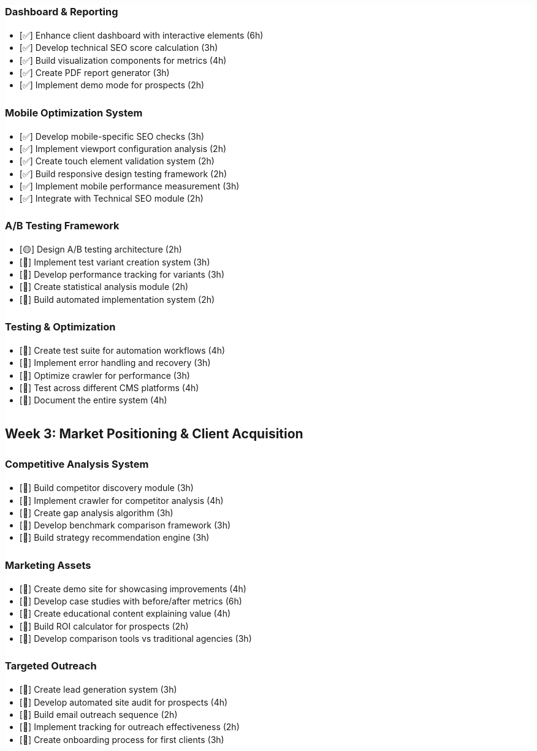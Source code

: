 ### Dashboard & Reporting
- [✅] Enhance client dashboard with interactive elements (6h)
- [✅] Develop technical SEO score calculation (3h)
- [✅] Build visualization components for metrics (4h)
- [✅] Create PDF report generator (3h)
- [✅] Implement demo mode for prospects (2h)

### Mobile Optimization System
- [✅] Develop mobile-specific SEO checks (3h)
- [✅] Implement viewport configuration analysis (2h)
- [✅] Create touch element validation system (2h)
- [✅] Build responsive design testing framework (2h)
- [✅] Implement mobile performance measurement (3h)
- [✅] Integrate with Technical SEO module (2h)

### A/B Testing Framework
- [🟡] Design A/B testing architecture (2h)
- [🔲] Implement test variant creation system (3h)
- [🔲] Develop performance tracking for variants (3h)
- [🔲] Create statistical analysis module (2h)
- [🔲] Build automated implementation system (2h)

### Testing & Optimization
- [🔲] Create test suite for automation workflows (4h)
- [🔲] Implement error handling and recovery (3h)
- [🔲] Optimize crawler for performance (3h)
- [🔲] Test across different CMS platforms (4h)
- [🔲] Document the entire system (4h)

## Week 3: Market Positioning & Client Acquisition

### Competitive Analysis System
- [🔲] Build competitor discovery module (3h)
- [🔲] Implement crawler for competitor analysis (4h)
- [🔲] Create gap analysis algorithm (3h)
- [🔲] Develop benchmark comparison framework (3h)
- [🔲] Build strategy recommendation engine (3h)

### Marketing Assets
- [🔲] Create demo site for showcasing improvements (4h)
- [🔲] Develop case studies with before/after metrics (6h)
- [🔲] Create educational content explaining value (4h)
- [🔲] Build ROI calculator for prospects (2h)
- [🔲] Develop comparison tools vs traditional agencies (3h)

### Targeted Outreach
- [🔲] Create lead generation system (3h)
- [🔲] Develop automated site audit for prospects (4h)
- [🔲] Build email outreach sequence (2h)
- [🔲] Implement tracking for outreach effectiveness (2h)
- [🔲] Create onboarding process for first clients (3h)
